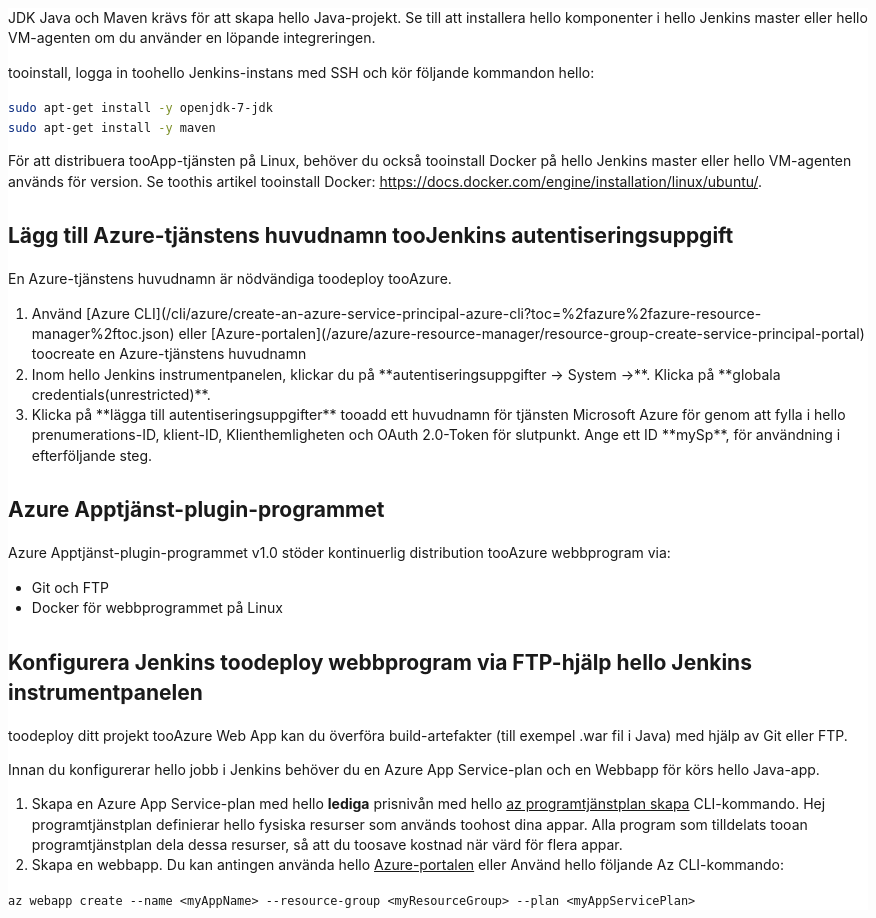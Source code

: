 JDK Java och Maven krävs för att skapa hello Java-projekt. Se till att installera hello komponenter i hello Jenkins master eller hello VM-agenten om du använder en löpande integreringen. 

tooinstall, logga in toohello Jenkins-instans med SSH och kör följande kommandon hello:

```bash
sudo apt-get install -y openjdk-7-jdk
sudo apt-get install -y maven
```

För att distribuera tooApp-tjänsten på Linux, behöver du också tooinstall Docker på hello Jenkins master eller hello VM-agenten används för version. Se toothis artikel tooinstall Docker: https://docs.docker.com/engine/installation/linux/ubuntu/.

## <a name="add-azure-service-principal-toojenkins-credential"></a>Lägg till Azure-tjänstens huvudnamn tooJenkins autentiseringsuppgift

En Azure-tjänstens huvudnamn är nödvändiga toodeploy tooAzure. 

<ol>
<li>Använd [Azure CLI](/cli/azure/create-an-azure-service-principal-azure-cli?toc=%2fazure%2fazure-resource-manager%2ftoc.json) eller [Azure-portalen](/azure/azure-resource-manager/resource-group-create-service-principal-portal) toocreate en Azure-tjänstens huvudnamn</li>
<li>Inom hello Jenkins instrumentpanelen, klickar du på **autentiseringsuppgifter -> System ->**. Klicka på **globala credentials(unrestricted)**.</li>
<li>Klicka på **lägga till autentiseringsuppgifter** tooadd ett huvudnamn för tjänsten Microsoft Azure för genom att fylla i hello prenumerations-ID, klient-ID, Klienthemligheten och OAuth 2.0-Token för slutpunkt. Ange ett ID **mySp**, för användning i efterföljande steg.</li>
</ol>

## <a name="azure-app-service-plugin"></a>Azure Apptjänst-plugin-programmet

Azure Apptjänst-plugin-programmet v1.0 stöder kontinuerlig distribution tooAzure webbprogram via:

* Git och FTP
* Docker för webbprogrammet på Linux

## <a name="configure-jenkins-toodeploy-web-app-through-ftp-using-hello-jenkins-dashboard"></a>Konfigurera Jenkins toodeploy webbprogram via FTP-hjälp hello Jenkins instrumentpanelen

toodeploy ditt projekt tooAzure Web App kan du överföra build-artefakter (till exempel .war fil i Java) med hjälp av Git eller FTP.

Innan du konfigurerar hello jobb i Jenkins behöver du en Azure App Service-plan och en Webbapp för körs hello Java-app.


1. Skapa en Azure App Service-plan med hello **lediga** prisnivån med hello [az programtjänstplan skapa](/cli/azure/appservice/plan#create) CLI-kommando. Hej programtjänstplan definierar hello fysiska resurser som används toohost dina appar. Alla program som tilldelats tooan programtjänstplan dela dessa resurser, så att du toosave kostnad när värd för flera appar.
2. Skapa en webbapp. Du kan antingen använda hello [Azure-portalen](/azure/app-service-web/web-sites-configure) eller Använd hello följande Az CLI-kommando:
```azurecli-interactive 
az webapp create --name <myAppName> --resource-group <myResourceGroup> --plan <myAppServicePlan>
```
